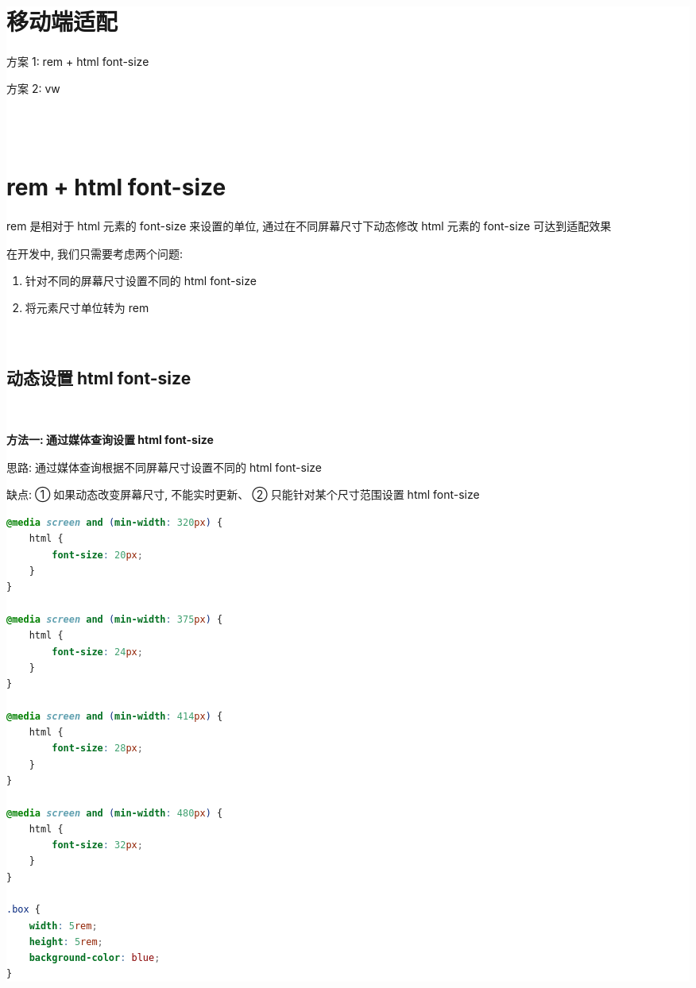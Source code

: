 # 移动端适配

方案 1: rem + html font-size

方案 2: vw

<br><br>

# rem + html font-size

rem 是相对于 html 元素的 font-size 来设置的单位, 通过在不同屏幕尺寸下动态修改 html 元素的 font-size 可达到适配效果

在开发中, 我们只需要考虑两个问题:

1. 针对不同的屏幕尺寸设置不同的 html font-size

2. 将元素尺寸单位转为 rem

<br>

## 动态设置 html font-size

<br>

**方法一: 通过媒体查询设置 html font-size**

思路: 通过媒体查询根据不同屏幕尺寸设置不同的 html font-size

缺点: ① 如果动态改变屏幕尺寸, 不能实时更新、 ② 只能针对某个尺寸范围设置 html font-size

```css
@media screen and (min-width: 320px) {
    html {
        font-size: 20px;
    }
}

@media screen and (min-width: 375px) {
    html {
        font-size: 24px;
    }
}

@media screen and (min-width: 414px) {
    html {
        font-size: 28px;
    }
}

@media screen and (min-width: 480px) {
    html {
        font-size: 32px;
    }
}

.box {
    width: 5rem;
    height: 5rem;
    background-color: blue;
}
```
